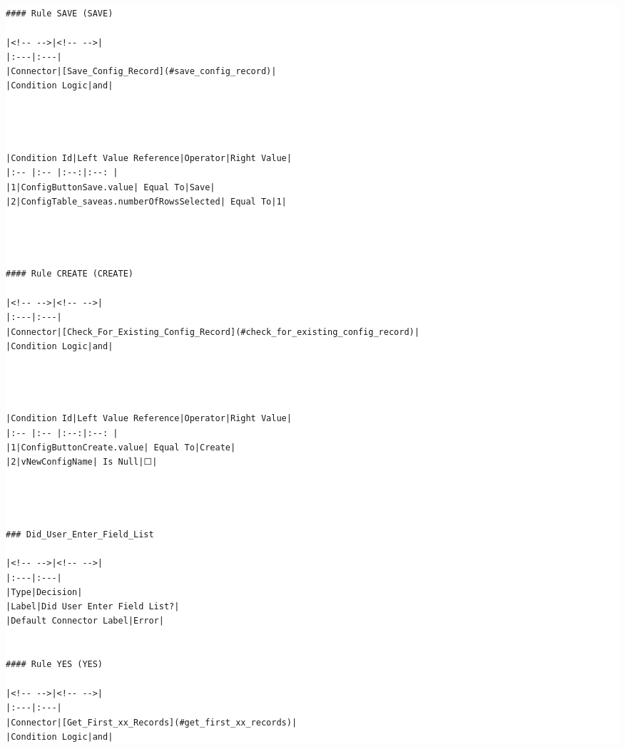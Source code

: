     
    #### Rule SAVE (SAVE)
    
    |<!-- -->|<!-- -->|
    |:---|:---|
    |Connector|[Save_Config_Record](#save_config_record)|
    |Condition Logic|and|
    
    
    
    
    |Condition Id|Left Value Reference|Operator|Right Value|
    |:-- |:-- |:--:|:--: |
    |1|ConfigButtonSave.value| Equal To|Save|
    |2|ConfigTable_saveas.numberOfRowsSelected| Equal To|1|
    
    
    
    
    #### Rule CREATE (CREATE)
    
    |<!-- -->|<!-- -->|
    |:---|:---|
    |Connector|[Check_For_Existing_Config_Record](#check_for_existing_config_record)|
    |Condition Logic|and|
    
    
    
    
    |Condition Id|Left Value Reference|Operator|Right Value|
    |:-- |:-- |:--:|:--: |
    |1|ConfigButtonCreate.value| Equal To|Create|
    |2|vNewConfigName| Is Null|⬜|
    
    
    
    
    ### Did_User_Enter_Field_List
    
    |<!-- -->|<!-- -->|
    |:---|:---|
    |Type|Decision|
    |Label|Did User Enter Field List?|
    |Default Connector Label|Error|
    
    
    #### Rule YES (YES)
    
    |<!-- -->|<!-- -->|
    |:---|:---|
    |Connector|[Get_First_xx_Records](#get_first_xx_records)|
    |Condition Logic|and|
    